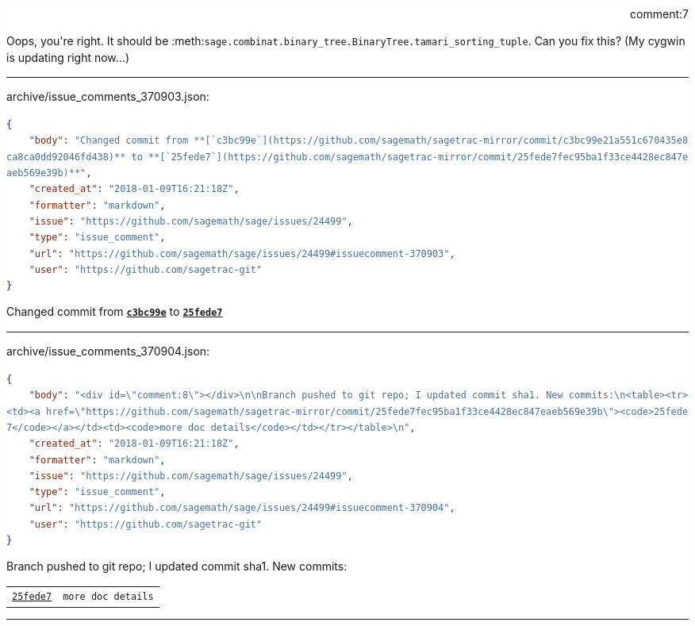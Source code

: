 <div id="comment:7" align="right">comment:7</div>

Oops, you're right. It should be :meth:`sage.combinat.binary_tree.BinaryTree.tamari_sorting_tuple`. Can you fix this? (My cygwin is updating right now...)



---

archive/issue_comments_370903.json:
```json
{
    "body": "Changed commit from **[`c3bc99e`](https://github.com/sagemath/sagetrac-mirror/commit/c3bc99e21a551c670435e8ca8ca0dd92046fd438)** to **[`25fede7`](https://github.com/sagemath/sagetrac-mirror/commit/25fede7fec95ba1f33ce4428ec847eaeb569e39b)**",
    "created_at": "2018-01-09T16:21:18Z",
    "formatter": "markdown",
    "issue": "https://github.com/sagemath/sage/issues/24499",
    "type": "issue_comment",
    "url": "https://github.com/sagemath/sage/issues/24499#issuecomment-370903",
    "user": "https://github.com/sagetrac-git"
}
```

Changed commit from **[`c3bc99e`](https://github.com/sagemath/sagetrac-mirror/commit/c3bc99e21a551c670435e8ca8ca0dd92046fd438)** to **[`25fede7`](https://github.com/sagemath/sagetrac-mirror/commit/25fede7fec95ba1f33ce4428ec847eaeb569e39b)**



---

archive/issue_comments_370904.json:
```json
{
    "body": "<div id=\"comment:8\"></div>\n\nBranch pushed to git repo; I updated commit sha1. New commits:\n<table><tr><td><a href=\"https://github.com/sagemath/sagetrac-mirror/commit/25fede7fec95ba1f33ce4428ec847eaeb569e39b\"><code>25fede7</code></a></td><td><code>more doc details</code></td></tr></table>\n",
    "created_at": "2018-01-09T16:21:18Z",
    "formatter": "markdown",
    "issue": "https://github.com/sagemath/sage/issues/24499",
    "type": "issue_comment",
    "url": "https://github.com/sagemath/sage/issues/24499#issuecomment-370904",
    "user": "https://github.com/sagetrac-git"
}
```

<div id="comment:8"></div>

Branch pushed to git repo; I updated commit sha1. New commits:
<table><tr><td><a href="https://github.com/sagemath/sagetrac-mirror/commit/25fede7fec95ba1f33ce4428ec847eaeb569e39b"><code>25fede7</code></a></td><td><code>more doc details</code></td></tr></table>




---
